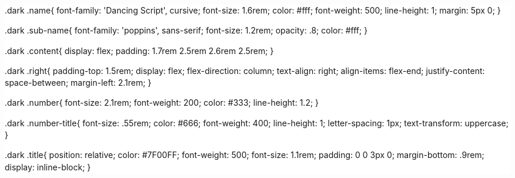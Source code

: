 .dark .name{
    font-family: 'Dancing Script', cursive;
    font-size: 1.6rem;
    color: #fff;
    font-weight: 500;
    line-height: 1;
    margin: 5px 0;
}

.dark .sub-name{
     font-family: 'poppins', sans-serif;
    font-size: 1.2rem;
    opacity: .8;
    color: #fff;
}

.dark .content{
    display: flex;
    padding: 1.7rem 2.5rem 2.6rem 2.5rem;
}

.dark .right{
    padding-top: 1.5rem;
    display: flex;
    flex-direction: column;
    text-align: right;
    align-items: flex-end;
    justify-content: space-between;
    margin-left: 2.1rem;
}

.dark .number{
    font-size: 2.1rem;
    font-weight: 200;
    color: #333;
    line-height: 1.2;
}

.dark .number-title{
    font-size: .55rem;
    color: #666;
    font-weight: 400;
    line-height: 1;
    letter-spacing: 1px;
    text-transform: uppercase;
}

.dark .title{
    position: relative;
    color: #7F00FF;
    font-weight: 500;
    font-size: 1.1rem;
    padding: 0 0 3px 0;
    margin-bottom: .9rem;
    display: inline-block;
}
